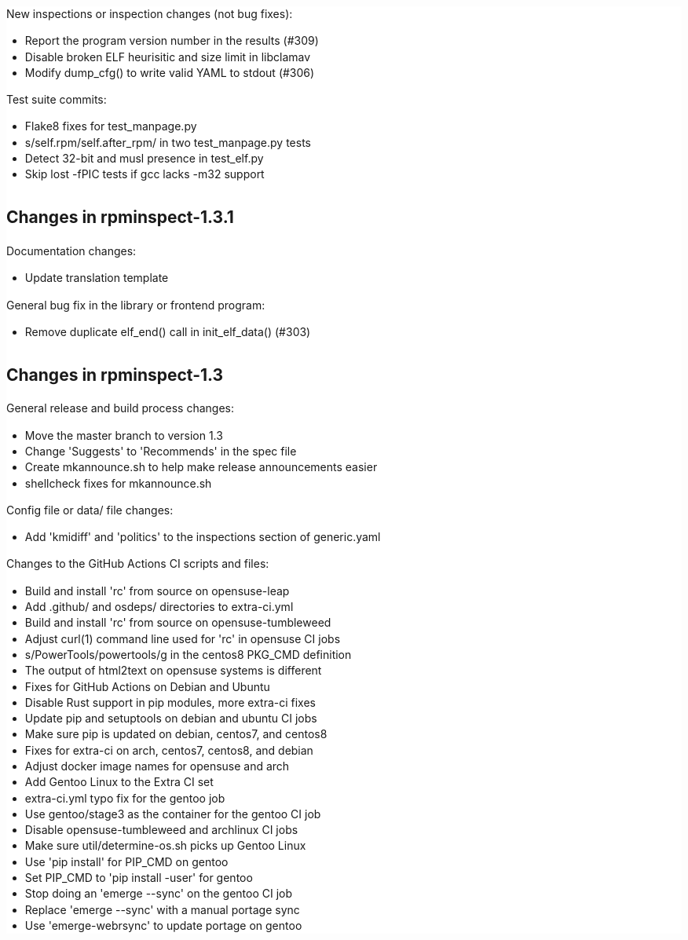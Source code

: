 New inspections or inspection changes (not bug fixes):
* Report the program version number in the results (#309)
* Disable broken ELF heurisitic and size limit in libclamav
* Modify dump_cfg() to write valid YAML to stdout (#306)

Test suite commits:
* Flake8 fixes for test_manpage.py
* s/self.rpm/self.after_rpm/ in two test_manpage.py tests
* Detect 32-bit and musl presence in test_elf.py
* Skip lost -fPIC tests if gcc lacks -m32 support


Changes in rpminspect-1.3.1
---------------------------

Documentation changes:
* Update translation template

General bug fix in the library or frontend program:
* Remove duplicate elf_end() call in init_elf_data() (#303)


Changes in rpminspect-1.3
-------------------------

General release and build process changes:
* Move the master branch to version 1.3
* Change 'Suggests' to 'Recommends' in the spec file
* Create mkannounce.sh to help make release announcements easier
* shellcheck fixes for mkannounce.sh

Config file or data/ file changes:
* Add 'kmidiff' and 'politics' to the inspections section of generic.yaml

Changes to the GitHub Actions CI scripts and files:
* Build and install 'rc' from source on opensuse-leap
* Add .github/ and osdeps/ directories to extra-ci.yml
* Build and install 'rc' from source on opensuse-tumbleweed
* Adjust curl(1) command line used for 'rc' in opensuse CI jobs
* s/PowerTools/powertools/g in the centos8 PKG_CMD definition
* The output of html2text on opensuse systems is different
* Fixes for GitHub Actions on Debian and Ubuntu
* Disable Rust support in pip modules, more extra-ci fixes
* Update pip and setuptools on debian and ubuntu CI jobs
* Make sure pip is updated on debian, centos7, and centos8
* Fixes for extra-ci on arch, centos7, centos8, and debian
* Adjust docker image names for opensuse and arch
* Add Gentoo Linux to the Extra CI set
* extra-ci.yml typo fix for the gentoo job
* Use gentoo/stage3 as the container for the gentoo CI job
* Disable opensuse-tumbleweed and archlinux CI jobs
* Make sure util/determine-os.sh picks up Gentoo Linux
* Use 'pip install' for PIP_CMD on gentoo
* Set PIP_CMD to 'pip install -user' for gentoo
* Stop doing an 'emerge --sync' on the gentoo CI job
* Replace 'emerge --sync' with a manual portage sync
* Use 'emerge-webrsync' to update portage on gentoo

